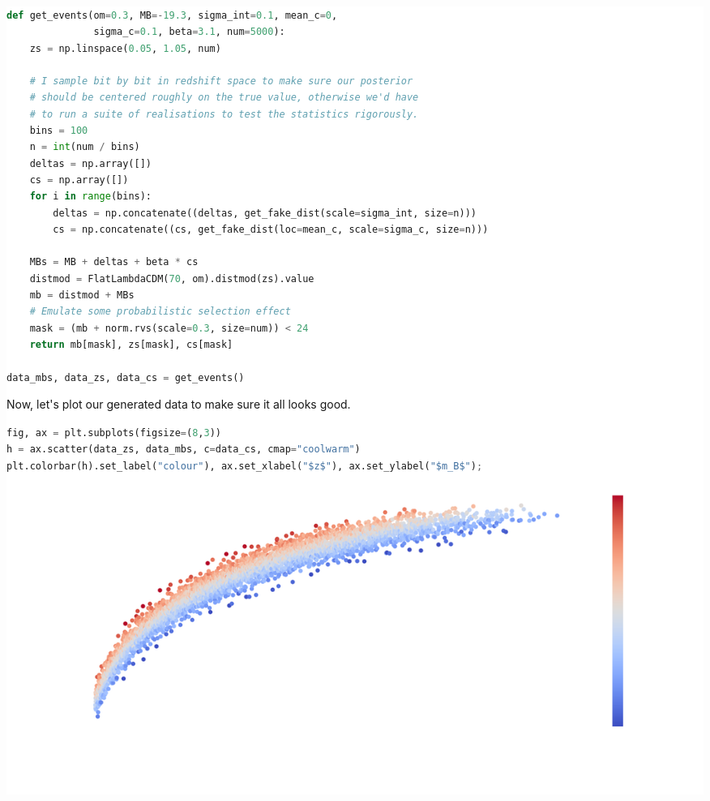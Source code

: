 ```python
def get_events(om=0.3, MB=-19.3, sigma_int=0.1, mean_c=0, 
               sigma_c=0.1, beta=3.1, num=5000):
    zs = np.linspace(0.05, 1.05, num)   
    
    # I sample bit by bit in redshift space to make sure our posterior 
    # should be centered roughly on the true value, otherwise we'd have 
    # to run a suite of realisations to test the statistics rigorously.
    bins = 100
    n = int(num / bins)
    deltas = np.array([])
    cs = np.array([])
    for i in range(bins):
        deltas = np.concatenate((deltas, get_fake_dist(scale=sigma_int, size=n)))
        cs = np.concatenate((cs, get_fake_dist(loc=mean_c, scale=sigma_c, size=n)))

    MBs = MB + deltas + beta * cs
    distmod = FlatLambdaCDM(70, om).distmod(zs).value
    mb = distmod + MBs
    # Emulate some probabilistic selection effect
    mask = (mb + norm.rvs(scale=0.3, size=num)) < 24
    return mb[mask], zs[mask], cs[mask]

data_mbs, data_zs, data_cs = get_events()
```

</div>


Now, let's plot our generated data to make sure it all looks good.



<div class="expanded-code width-82" markdown=1>

```python
fig, ax = plt.subplots(figsize=(8,3))
h = ax.scatter(data_zs, data_mbs, c=data_cs, cmap="coolwarm")
plt.colorbar(h).set_label("colour"), ax.set_xlabel("$z$"), ax.set_ylabel("$m_B$");
```

</div>



    
![png](cover.png?class="img-main")
    